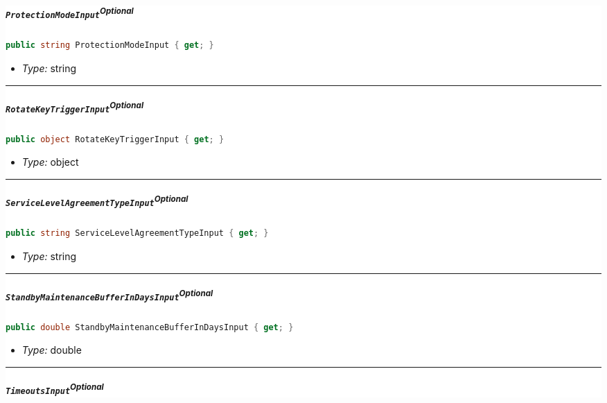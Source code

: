 ##### `ProtectionModeInput`<sup>Optional</sup> <a name="ProtectionModeInput" id="rhizo-co-terraform-provider-oci.databaseAutonomousContainerDatabase.DatabaseAutonomousContainerDatabase.property.protectionModeInput"></a>

```csharp
public string ProtectionModeInput { get; }
```

- *Type:* string

---

##### `RotateKeyTriggerInput`<sup>Optional</sup> <a name="RotateKeyTriggerInput" id="rhizo-co-terraform-provider-oci.databaseAutonomousContainerDatabase.DatabaseAutonomousContainerDatabase.property.rotateKeyTriggerInput"></a>

```csharp
public object RotateKeyTriggerInput { get; }
```

- *Type:* object

---

##### `ServiceLevelAgreementTypeInput`<sup>Optional</sup> <a name="ServiceLevelAgreementTypeInput" id="rhizo-co-terraform-provider-oci.databaseAutonomousContainerDatabase.DatabaseAutonomousContainerDatabase.property.serviceLevelAgreementTypeInput"></a>

```csharp
public string ServiceLevelAgreementTypeInput { get; }
```

- *Type:* string

---

##### `StandbyMaintenanceBufferInDaysInput`<sup>Optional</sup> <a name="StandbyMaintenanceBufferInDaysInput" id="rhizo-co-terraform-provider-oci.databaseAutonomousContainerDatabase.DatabaseAutonomousContainerDatabase.property.standbyMaintenanceBufferInDaysInput"></a>

```csharp
public double StandbyMaintenanceBufferInDaysInput { get; }
```

- *Type:* double

---

##### `TimeoutsInput`<sup>Optional</sup> <a name="TimeoutsInput" id="rhizo-co-terraform-provider-oci.databaseAutonomousContainerDatabase.DatabaseAutonomousContainerDatabase.property.timeoutsInput"></a>
